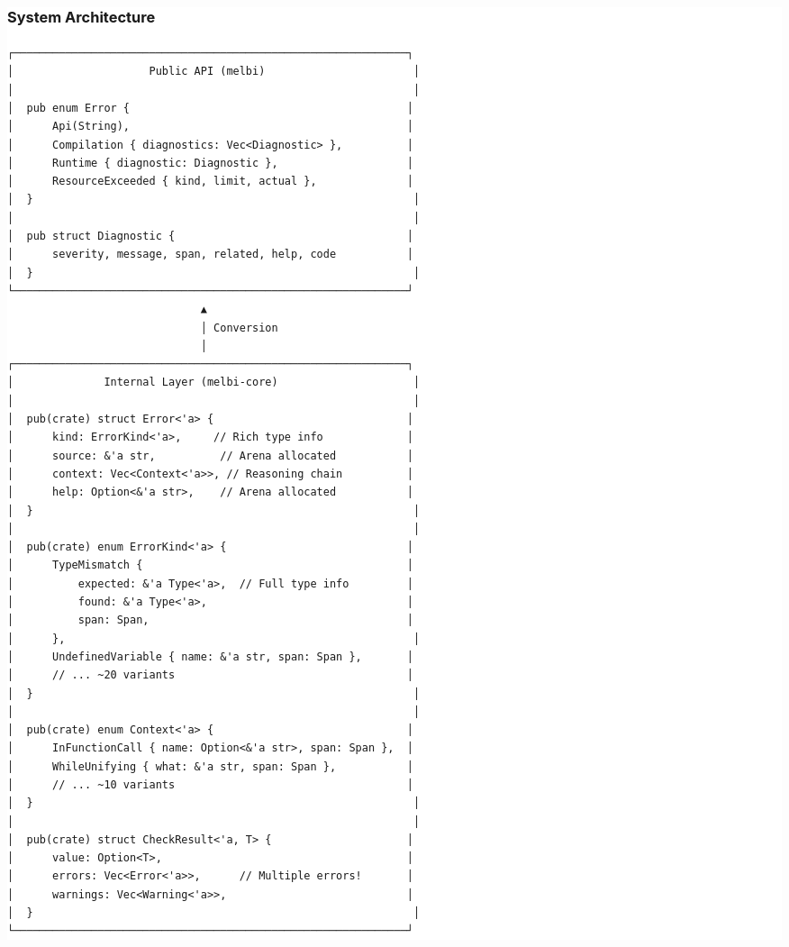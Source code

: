 ### System Architecture

```
┌─────────────────────────────────────────────────────────────┐
│                     Public API (melbi)                       │
│                                                              │
│  pub enum Error {                                           │
│      Api(String),                                           │
│      Compilation { diagnostics: Vec<Diagnostic> },          │
│      Runtime { diagnostic: Diagnostic },                    │
│      ResourceExceeded { kind, limit, actual },              │
│  }                                                           │
│                                                              │
│  pub struct Diagnostic {                                    │
│      severity, message, span, related, help, code           │
│  }                                                           │
└─────────────────────────────────────────────────────────────┘
                              ▲
                              │ Conversion
                              │
┌─────────────────────────────────────────────────────────────┐
│              Internal Layer (melbi-core)                     │
│                                                              │
│  pub(crate) struct Error<'a> {                              │
│      kind: ErrorKind<'a>,     // Rich type info             │
│      source: &'a str,          // Arena allocated           │
│      context: Vec<Context<'a>>, // Reasoning chain          │
│      help: Option<&'a str>,    // Arena allocated           │
│  }                                                           │
│                                                              │
│  pub(crate) enum ErrorKind<'a> {                            │
│      TypeMismatch {                                         │
│          expected: &'a Type<'a>,  // Full type info         │
│          found: &'a Type<'a>,                               │
│          span: Span,                                        │
│      },                                                      │
│      UndefinedVariable { name: &'a str, span: Span },       │
│      // ... ~20 variants                                    │
│  }                                                           │
│                                                              │
│  pub(crate) enum Context<'a> {                              │
│      InFunctionCall { name: Option<&'a str>, span: Span },  │
│      WhileUnifying { what: &'a str, span: Span },           │
│      // ... ~10 variants                                    │
│  }                                                           │
│                                                              │
│  pub(crate) struct CheckResult<'a, T> {                     │
│      value: Option<T>,                                      │
│      errors: Vec<Error<'a>>,      // Multiple errors!       │
│      warnings: Vec<Warning<'a>>,                            │
│  }                                                           │
└─────────────────────────────────────────────────────────────┘
```
